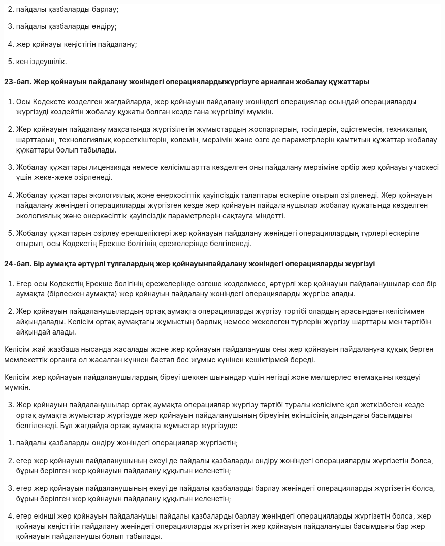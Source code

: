 2) пайдалы қазбаларды барлау;

3) пайдалы қазбаларды өндіру;

4) жер қойнауы кеңістігін пайдалану;

5) кен іздеушілік.

#### 23-бап. Жер қойнауын пайдалану жөніндегі операциялардыжүргізуге арналған жобалау құжаттары

1. Осы Кодексте көзделген жағдайларда, жер қойнауын пайдалану жөніндегі операциялар осындай операцияларды жүргізуді көздейтін жобалау құжаты болған кезде ғана жүргізілуі мүмкін.

2. Жер қойнауын пайдалану мақсатында жүргізілетін жұмыстардың жоспарларын, тәсілдерін, әдістемесін, техникалық шарттарын, технологиялық көрсеткіштерін, көлемін, мерзімін және өзге де параметрлерін қамтитын құжаттар жобалау құжаттары болып табылады.

3. Жобалау құжаттары лицензияда немесе келісімшартта көзделген оны пайдалану мерзіміне әрбір жер қойнауы учаскесі үшін жеке-жеке әзірленеді.

4. Жобалау құжаттары экологиялық және өнеркәсіптік қауіпсіздік талаптары ескеріле отырып әзірленеді. Жер қойнауын пайдалану жөніндегі операцияларды жүргізген кезде жер қойнауын пайдаланушылар жобалау құжатында көзделген экологиялық және өнеркәсіптік қауіпсіздік параметрлерін сақтауға міндетті.

5. Жобалау құжаттарын әзірлеу ерекшеліктері жер қойнауын пайдалану жөніндегі операциялардың түрлері ескеріле отырып, осы Кодекстің Ерекше бөлігінің ережелерінде белгіленеді.

#### 24-бап. Бір аумақта әртүрлі тұлғалардың жер қойнауынпайдалану жөніндегі операцияларды жүргізуі

1. Егер осы Кодекстің Ерекше бөлігінің ережелерінде өзгеше көзделмесе, әртүрлі жер қойнауын пайдаланушылар сол бір аумақта (бірлескен аумақта) жер қойнауын пайдалану жөніндегі операцияларды жүргізе алады.

2. Жер қойнауын пайдаланушылардың ортақ аумақта операцияларды жүргізу тәртібі олардың арасындағы келісіммен айқындалады. Келісім ортақ аумақтағы жұмыстың барлық немесе жекелеген түрлерін жүргізу шарттары мен тәртібін айқындай алады.

Келісім жай жазбаша нысанда жасалады және жер қойнауын пайдаланушы оны жер қойнауын пайдалануға құқық берген мемлекеттік органға ол жасалған күннен бастап бес жұмыс күнінен кешіктірмей береді.

Келісім жер қойнауын пайдаланушылардың біреуі шеккен шығындар үшін негізді және мөлшерлес өтемақыны көздеуі мүмкін.

3. Жер қойнауын пайдаланушылар ортақ аумақта операциялар жүргізу тәртібі туралы келісімге қол жеткізбеген кезде ортақ аумақта жұмыстар жүргізуде жер қойнауын пайдаланушының біреуінің екіншісінің алдындағы басымдығы белгіленеді. Бұл жағдайда ортақ аумақта жұмыстар жүргізуде:

1) пайдалы қазбаларды өндіру жөніндегі операциялар жүргізетін;

2) егер жер қойнауын пайдаланушының екеуі де пайдалы қазбаларды өндіру жөніндегі операцияларды жүргізетін болса, бұрын берілген жер қойнауын пайдалану құқығын иеленетін;

3) егер жер қойнауын пайдаланушының екеуі де пайдалы қазбаларды барлау жөніндегі операцияларды жүргізетін болса, бұрын берілген жер қойнауын пайдалану құқығын иеленетін; 

4) егер екінші жер қойнауын пайдаланушы пайдалы қазбаларды барлау жөніндегі операцияларды жүргізетін болса, жер қойнауы кеңістігін пайдалану жөніндегі операцияларды жүргізетін жер қойнауын пайдаланушы басымдығы бар жер қойнауын пайдаланушы болып табылады. 
